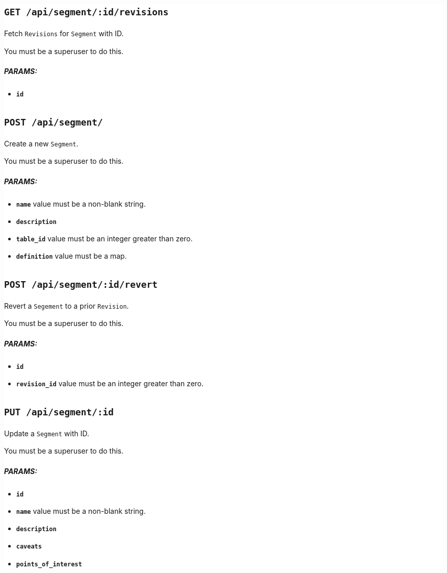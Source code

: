
## `GET /api/segment/:id/revisions`

Fetch `Revisions` for `Segment` with ID.

You must be a superuser to do this.

##### PARAMS:

*  **`id`** 


## `POST /api/segment/`

Create a new `Segment`.

You must be a superuser to do this.

##### PARAMS:

*  **`name`** value must be a non-blank string.

*  **`description`** 

*  **`table_id`** value must be an integer greater than zero.

*  **`definition`** value must be a map.


## `POST /api/segment/:id/revert`

Revert a `Segement` to a prior `Revision`.

You must be a superuser to do this.

##### PARAMS:

*  **`id`** 

*  **`revision_id`** value must be an integer greater than zero.


## `PUT /api/segment/:id`

Update a `Segment` with ID.

You must be a superuser to do this.

##### PARAMS:

*  **`id`** 

*  **`name`** value must be a non-blank string.

*  **`description`** 

*  **`caveats`** 

*  **`points_of_interest`** 
